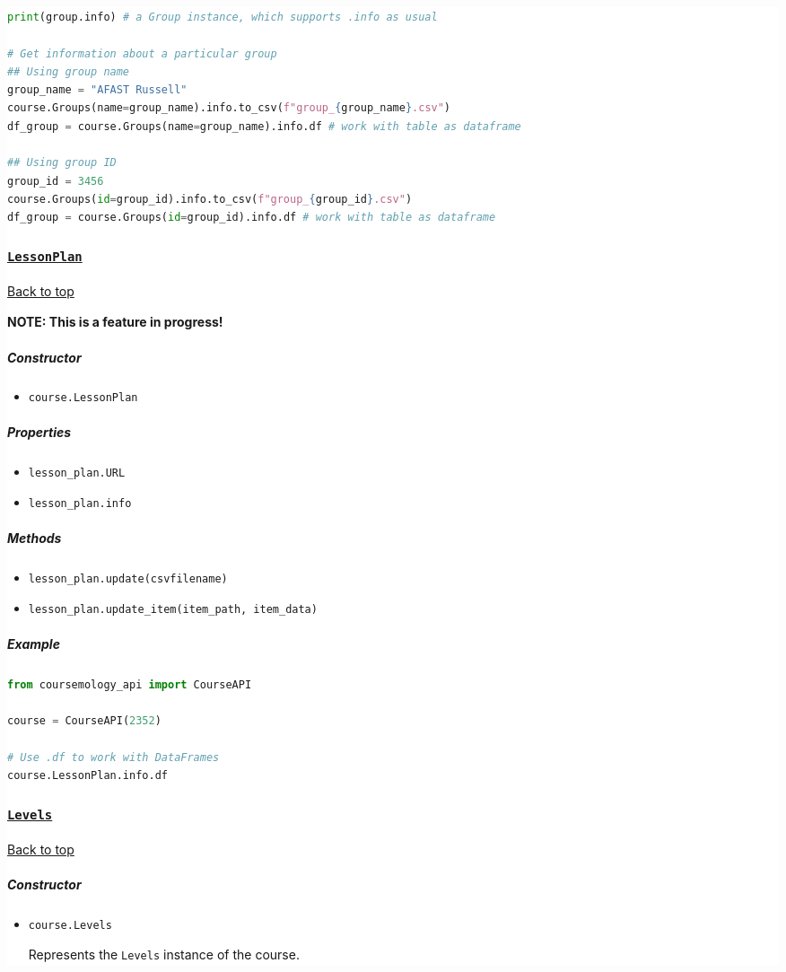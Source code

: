 ```py
print(group.info) # a Group instance, which supports .info as usual

# Get information about a particular group
## Using group name
group_name = "AFAST Russell"
course.Groups(name=group_name).info.to_csv(f"group_{group_name}.csv")
df_group = course.Groups(name=group_name).info.df # work with table as dataframe

## Using group ID
group_id = 3456
course.Groups(id=group_id).info.to_csv(f"group_{group_id}.csv")
df_group = course.Groups(id=group_id).info.df # work with table as dataframe
```

### [`LessonPlan`](coursemology_api/lesson_plan.py)

[Back to top](#api)

**NOTE: This is a feature in progress!**

##### Constructor

- `course.LessonPlan`

##### Properties

- `lesson_plan.URL`

- `lesson_plan.info`

##### Methods

- `lesson_plan.update(csvfilename)`

- `lesson_plan.update_item(item_path, item_data)`

##### Example

```py
from coursemology_api import CourseAPI

course = CourseAPI(2352)

# Use .df to work with DataFrames
course.LessonPlan.info.df
```

### [`Levels`](coursemology_api/levels.py)

[Back to top](#api)

##### Constructor

- `course.Levels`

    Represents the `Levels` instance of the course.
